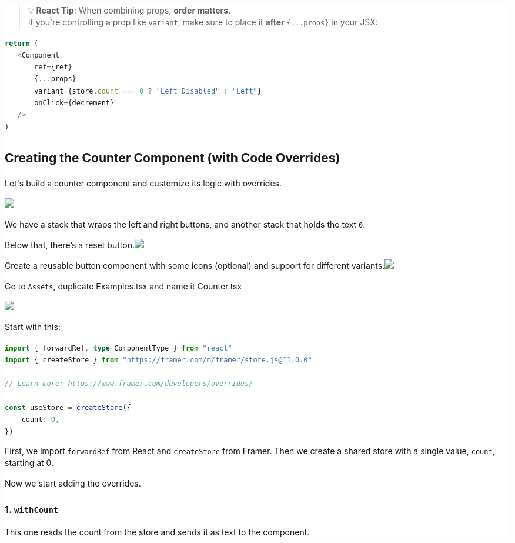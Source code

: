 > 💡 **React Tip**: When combining props, **order matters**.  
> If you're controlling a prop like `variant`, make sure to place it **after** `{...props}` in your JSX:

```ts
return (
   <Component
       ref={ref}
       {...props}
       variant={store.count === 0 ? "Left Disabled" : "Left"}
       onClick={decrement}
   />
)
```

## Creating the Counter Component (with Code Overrides)

Let's build a counter component and customize its logic with overrides.

![](/media/blog/creating-a-simple-counter-in-framer-using-code-overrides/2025-08-04-19-11-40-image.webp)

We have a stack that wraps the left and right buttons, and another stack that holds the text `0`.

Below that, there’s a reset button.![](/media/blog/creating-a-simple-counter-in-framer-using-code-overrides/2025-08-04-19-13-54-image.webp)

Create a reusable button component with some icons (optional) and support for different variants.![](/media/blog/creating-a-simple-counter-in-framer-using-code-overrides/2025-08-04-19-15-53-image.webp)

Go to `Assets`, duplicate Examples.tsx and name it Counter.tsx

![](/media/blog/creating-a-simple-counter-in-framer-using-code-overrides/2025-08-04-19-19-29-image.webp)

Start with this:

```ts
import { forwardRef, type ComponentType } from "react"
import { createStore } from "https://framer.com/m/framer/store.js@^1.0.0"

// Learn more: https://www.framer.com/developers/overrides/

const useStore = createStore({
    count: 0,
})
```

First, we import `forwardRef` from React and `createStore` from Framer. Then we create a shared store with a single value, `count`, starting at 0.

Now we start adding the overrides.

### 1. `withCount`

This one reads the count from the store and sends it as text to the component.
